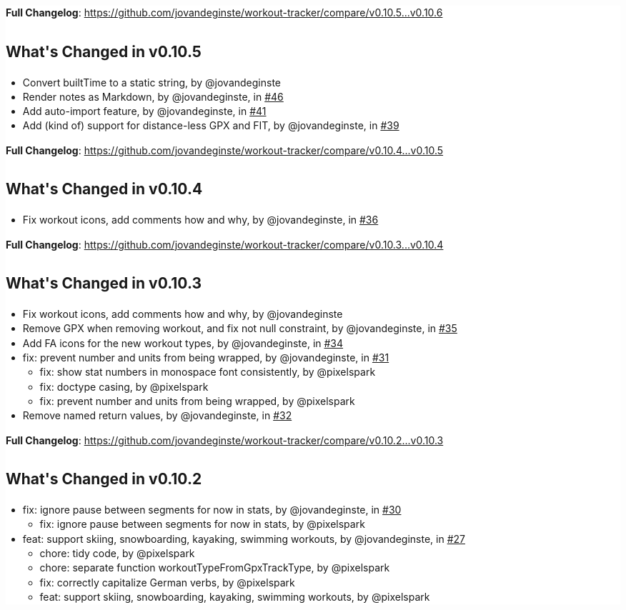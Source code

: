 **Full Changelog**:
https://github.com/jovandeginste/workout-tracker/compare/v0.10.5...v0.10.6

## What's Changed in v0.10.5

- Convert builtTime to a static string, by @jovandeginste
- Render notes as Markdown, by @jovandeginste, in
  [#46](https://github.com/jovandeginste/workout-tracker/pull/46)
- Add auto-import feature, by @jovandeginste, in
  [#41](https://github.com/jovandeginste/workout-tracker/pull/41)
- Add (kind of) support for distance-less GPX and FIT, by @jovandeginste, in
  [#39](https://github.com/jovandeginste/workout-tracker/pull/39)

**Full Changelog**:
https://github.com/jovandeginste/workout-tracker/compare/v0.10.4...v0.10.5

## What's Changed in v0.10.4

- Fix workout icons, add comments how and why, by @jovandeginste, in
  [#36](https://github.com/jovandeginste/workout-tracker/pull/36)

**Full Changelog**:
https://github.com/jovandeginste/workout-tracker/compare/v0.10.3...v0.10.4

## What's Changed in v0.10.3

- Fix workout icons, add comments how and why, by @jovandeginste
- Remove GPX when removing workout, and fix not null constraint, by
  @jovandeginste, in
  [#35](https://github.com/jovandeginste/workout-tracker/pull/35)
- Add FA icons for the new workout types, by @jovandeginste, in
  [#34](https://github.com/jovandeginste/workout-tracker/pull/34)
- fix: prevent number and units from being wrapped, by @jovandeginste, in
  [#31](https://github.com/jovandeginste/workout-tracker/pull/31)
  - fix: show stat numbers in monospace font consistently, by @pixelspark
  - fix: doctype casing, by @pixelspark
  - fix: prevent number and units from being wrapped, by @pixelspark
- Remove named return values, by @jovandeginste, in
  [#32](https://github.com/jovandeginste/workout-tracker/pull/32)

**Full Changelog**:
https://github.com/jovandeginste/workout-tracker/compare/v0.10.2...v0.10.3

## What's Changed in v0.10.2

- fix: ignore pause between segments for now in stats, by @jovandeginste, in
  [#30](https://github.com/jovandeginste/workout-tracker/pull/30)
  - fix: ignore pause between segments for now in stats, by @pixelspark
- feat: support skiing, snowboarding, kayaking, swimming workouts, by
  @jovandeginste, in
  [#27](https://github.com/jovandeginste/workout-tracker/pull/27)
  - chore: tidy code, by @pixelspark
  - chore: separate function workoutTypeFromGpxTrackType, by @pixelspark
  - fix: correctly capitalize German verbs, by @pixelspark
  - feat: support skiing, snowboarding, kayaking, swimming workouts, by
    @pixelspark
